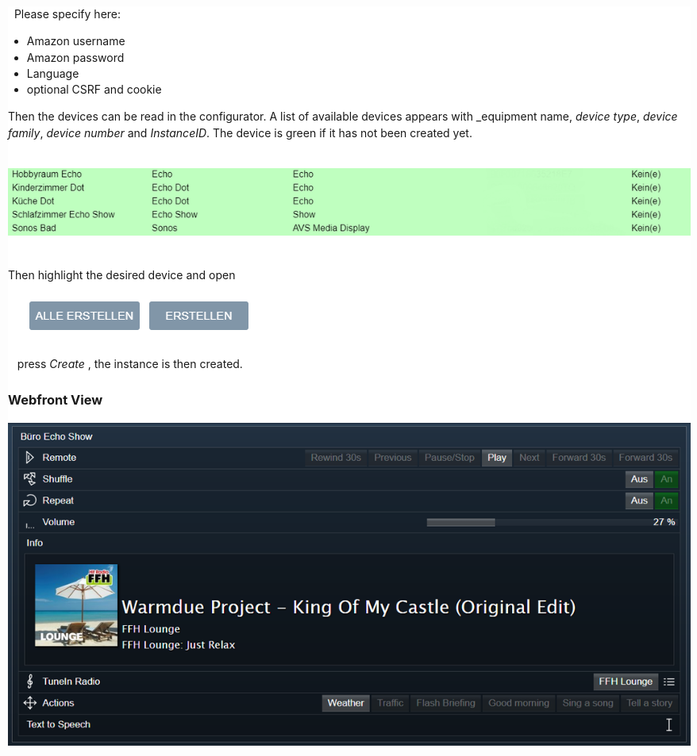  
Please specify here:
 - Amazon username
 - Amazon password
 - Language
 - optional CSRF and cookie
 

Then the devices can be read in the configurator. A list of available devices appears with _equipment name, _device type_, _device family_, _device number_ and _InstanceID_.
The device is green if it has not been created yet.

  
![List](img/echo_device_list.png?raw=true "Config IO")
  

Then highlight the desired device and open

 
![Create](img/create.png?raw=true "Config IO")

 
 press _Create_ , the instance is then created.


### Webfront View


 ![Webfront](img/webfront.png?raw=true "Config IO")
